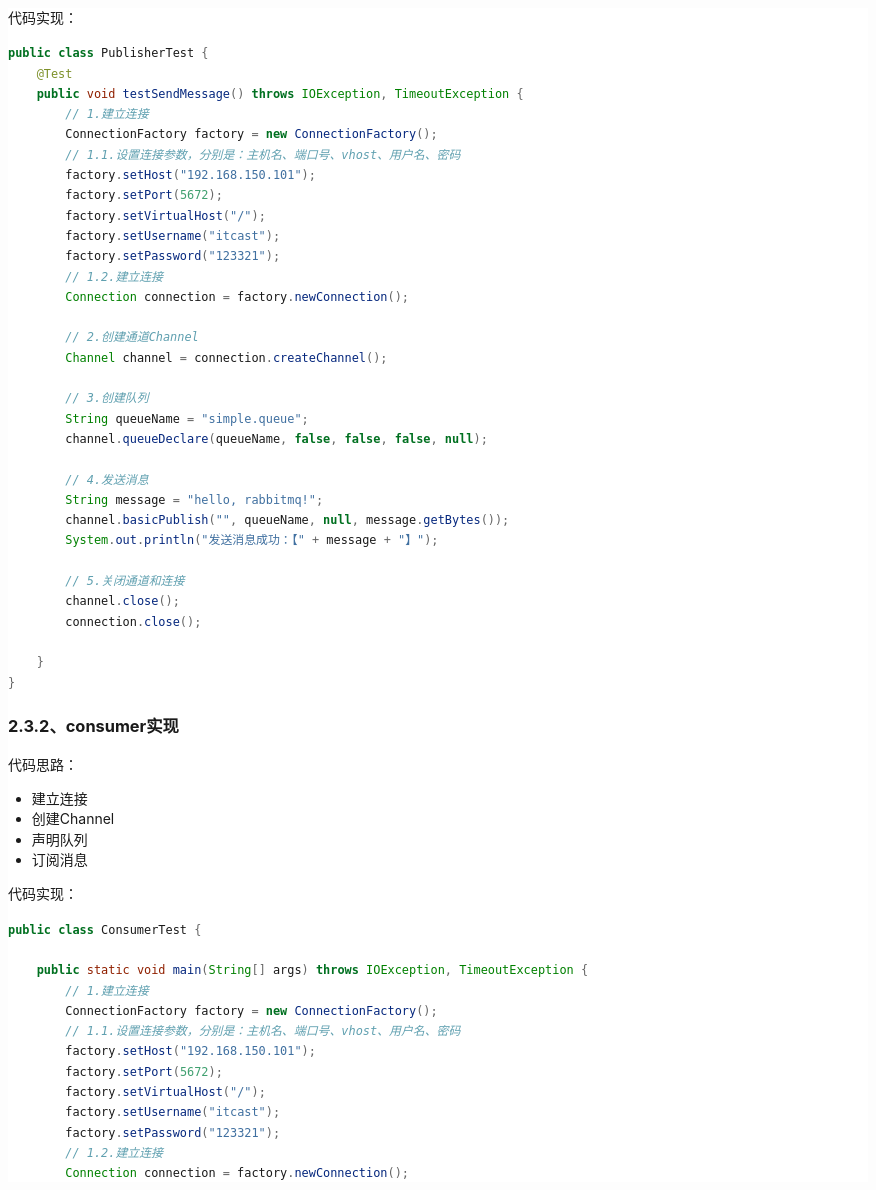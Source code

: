 

代码实现：

```java
public class PublisherTest {
    @Test
    public void testSendMessage() throws IOException, TimeoutException {
        // 1.建立连接
        ConnectionFactory factory = new ConnectionFactory();
        // 1.1.设置连接参数，分别是：主机名、端口号、vhost、用户名、密码
        factory.setHost("192.168.150.101");
        factory.setPort(5672);
        factory.setVirtualHost("/");
        factory.setUsername("itcast");
        factory.setPassword("123321");
        // 1.2.建立连接
        Connection connection = factory.newConnection();

        // 2.创建通道Channel
        Channel channel = connection.createChannel();

        // 3.创建队列
        String queueName = "simple.queue";
        channel.queueDeclare(queueName, false, false, false, null);

        // 4.发送消息
        String message = "hello, rabbitmq!";
        channel.basicPublish("", queueName, null, message.getBytes());
        System.out.println("发送消息成功：【" + message + "】");

        // 5.关闭通道和连接
        channel.close();
        connection.close();

    }
}
```



### 2.3.2、consumer实现

代码思路：

- 建立连接
- 创建Channel
- 声明队列
- 订阅消息



代码实现：

```java
public class ConsumerTest {

    public static void main(String[] args) throws IOException, TimeoutException {
        // 1.建立连接
        ConnectionFactory factory = new ConnectionFactory();
        // 1.1.设置连接参数，分别是：主机名、端口号、vhost、用户名、密码
        factory.setHost("192.168.150.101");
        factory.setPort(5672);
        factory.setVirtualHost("/");
        factory.setUsername("itcast");
        factory.setPassword("123321");
        // 1.2.建立连接
        Connection connection = factory.newConnection();

```
